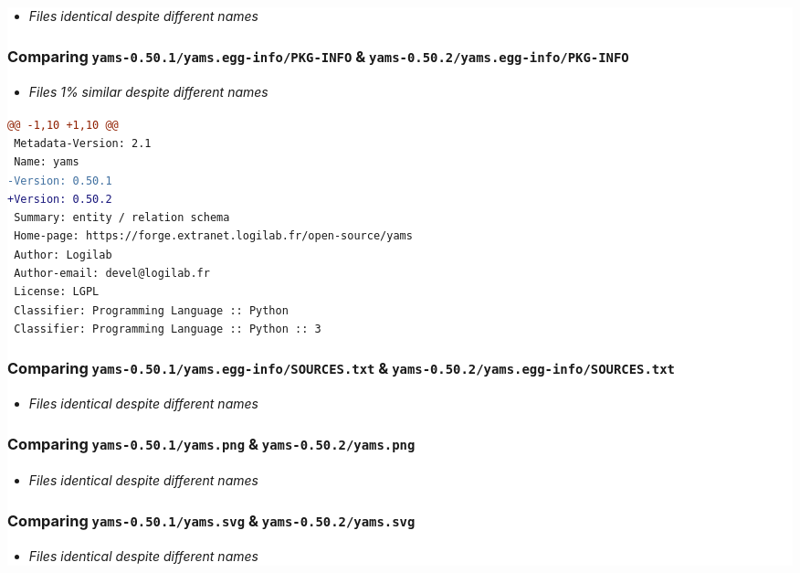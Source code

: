  * *Files identical despite different names*

### Comparing `yams-0.50.1/yams.egg-info/PKG-INFO` & `yams-0.50.2/yams.egg-info/PKG-INFO`

 * *Files 1% similar despite different names*

```diff
@@ -1,10 +1,10 @@
 Metadata-Version: 2.1
 Name: yams
-Version: 0.50.1
+Version: 0.50.2
 Summary: entity / relation schema
 Home-page: https://forge.extranet.logilab.fr/open-source/yams
 Author: Logilab
 Author-email: devel@logilab.fr
 License: LGPL
 Classifier: Programming Language :: Python
 Classifier: Programming Language :: Python :: 3
```

### Comparing `yams-0.50.1/yams.egg-info/SOURCES.txt` & `yams-0.50.2/yams.egg-info/SOURCES.txt`

 * *Files identical despite different names*

### Comparing `yams-0.50.1/yams.png` & `yams-0.50.2/yams.png`

 * *Files identical despite different names*

### Comparing `yams-0.50.1/yams.svg` & `yams-0.50.2/yams.svg`

 * *Files identical despite different names*

